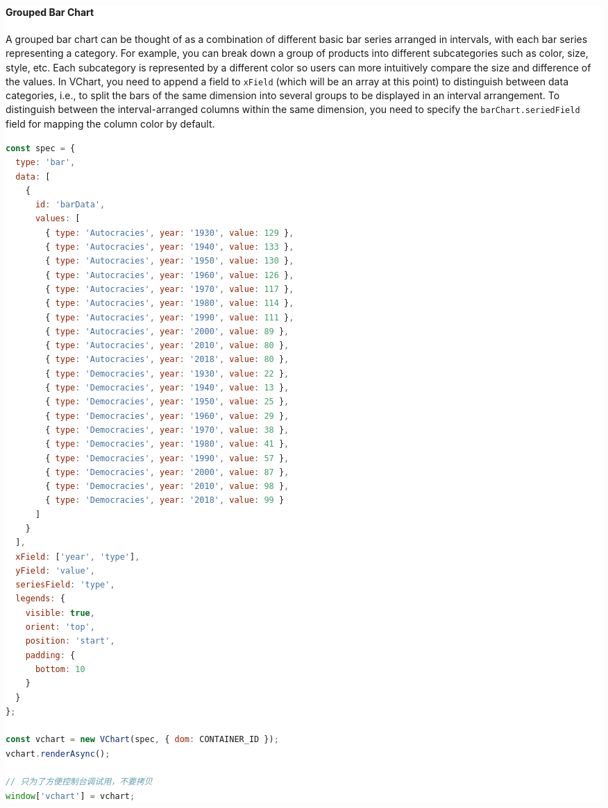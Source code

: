 #### Grouped Bar Chart

A grouped bar chart can be thought of as a combination of different basic bar series arranged in intervals, with each bar series representing a category. For example, you can break down a group of products into different subcategories such as color, size, style, etc. Each subcategory is represented by a different color so users can more intuitively compare the size and difference of the values.
In VChart, you need to append a field to `xField` (which will be an array at this point) to distinguish between data categories, i.e., to split the bars of the same dimension into several groups to be displayed in an interval arrangement. To distinguish between the interval-arranged columns within the same dimension, you need to specify the `barChart.seriedField` field for mapping the column color by default.

```javascript livedemo
const spec = {
  type: 'bar',
  data: [
    {
      id: 'barData',
      values: [
        { type: 'Autocracies', year: '1930', value: 129 },
        { type: 'Autocracies', year: '1940', value: 133 },
        { type: 'Autocracies', year: '1950', value: 130 },
        { type: 'Autocracies', year: '1960', value: 126 },
        { type: 'Autocracies', year: '1970', value: 117 },
        { type: 'Autocracies', year: '1980', value: 114 },
        { type: 'Autocracies', year: '1990', value: 111 },
        { type: 'Autocracies', year: '2000', value: 89 },
        { type: 'Autocracies', year: '2010', value: 80 },
        { type: 'Autocracies', year: '2018', value: 80 },
        { type: 'Democracies', year: '1930', value: 22 },
        { type: 'Democracies', year: '1940', value: 13 },
        { type: 'Democracies', year: '1950', value: 25 },
        { type: 'Democracies', year: '1960', value: 29 },
        { type: 'Democracies', year: '1970', value: 38 },
        { type: 'Democracies', year: '1980', value: 41 },
        { type: 'Democracies', year: '1990', value: 57 },
        { type: 'Democracies', year: '2000', value: 87 },
        { type: 'Democracies', year: '2010', value: 98 },
        { type: 'Democracies', year: '2018', value: 99 }
      ]
    }
  ],
  xField: ['year', 'type'],
  yField: 'value',
  seriesField: 'type',
  legends: {
    visible: true,
    orient: 'top',
    position: 'start',
    padding: {
      bottom: 10
    }
  }
};

const vchart = new VChart(spec, { dom: CONTAINER_ID });
vchart.renderAsync();

// 只为了方便控制台调试用，不要拷贝
window['vchart'] = vchart;
```
